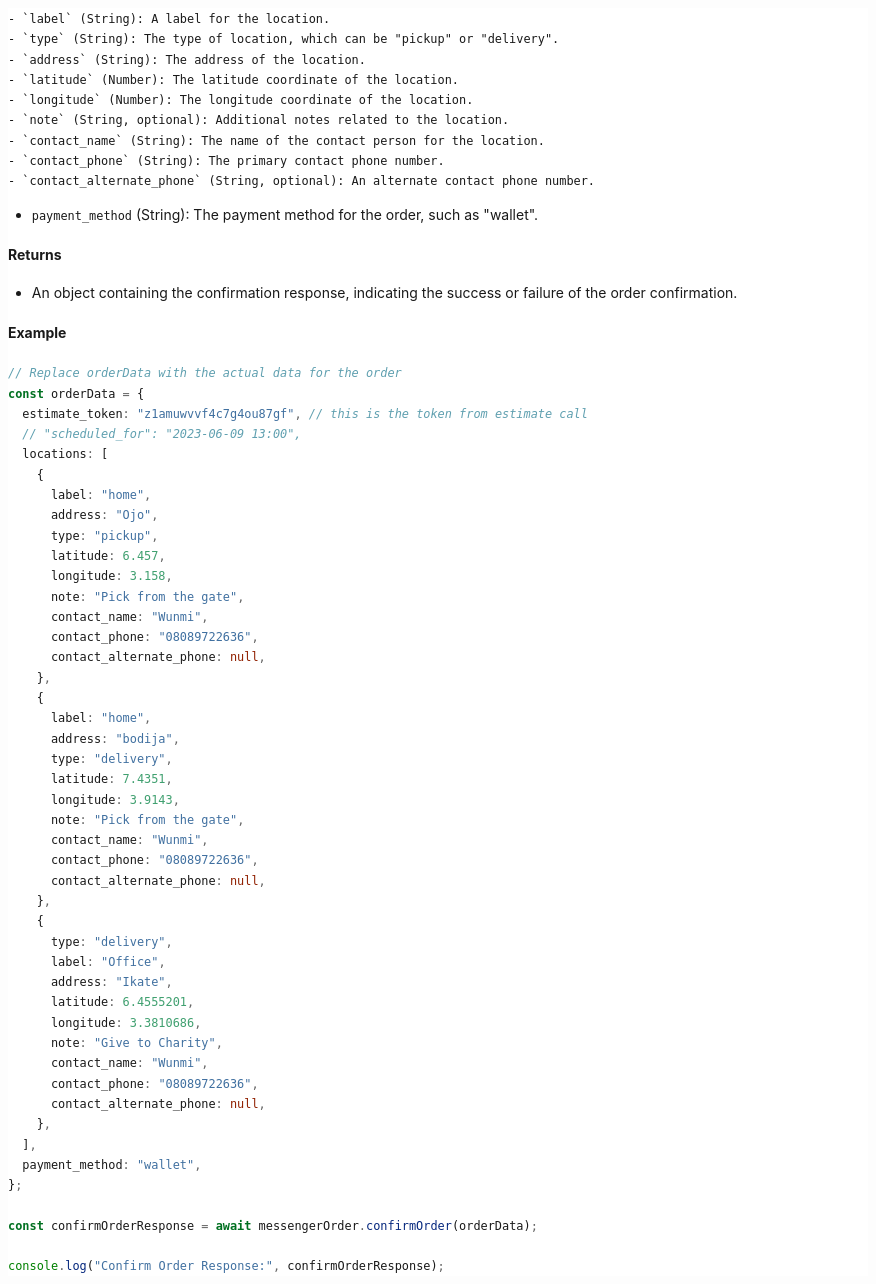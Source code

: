     - `label` (String): A label for the location.
    - `type` (String): The type of location, which can be "pickup" or "delivery".
    - `address` (String): The address of the location.
    - `latitude` (Number): The latitude coordinate of the location.
    - `longitude` (Number): The longitude coordinate of the location.
    - `note` (String, optional): Additional notes related to the location.
    - `contact_name` (String): The name of the contact person for the location.
    - `contact_phone` (String): The primary contact phone number.
    - `contact_alternate_phone` (String, optional): An alternate contact phone number.

- `payment_method` (String): The payment method for the order, such as "wallet".

#### Returns

- An object containing the confirmation response, indicating the success or failure of the order confirmation.

#### Example

```typescript
// Replace orderData with the actual data for the order
const orderData = {
  estimate_token: "z1amuwvvf4c7g4ou87gf", // this is the token from estimate call
  // "scheduled_for": "2023-06-09 13:00",
  locations: [
    {
      label: "home",
      address: "Ojo",
      type: "pickup",
      latitude: 6.457,
      longitude: 3.158,
      note: "Pick from the gate",
      contact_name: "Wunmi",
      contact_phone: "08089722636",
      contact_alternate_phone: null,
    },
    {
      label: "home",
      address: "bodija",
      type: "delivery",
      latitude: 7.4351,
      longitude: 3.9143,
      note: "Pick from the gate",
      contact_name: "Wunmi",
      contact_phone: "08089722636",
      contact_alternate_phone: null,
    },
    {
      type: "delivery",
      label: "Office",
      address: "Ikate",
      latitude: 6.4555201,
      longitude: 3.3810686,
      note: "Give to Charity",
      contact_name: "Wunmi",
      contact_phone: "08089722636",
      contact_alternate_phone: null,
    },
  ],
  payment_method: "wallet",
};

const confirmOrderResponse = await messengerOrder.confirmOrder(orderData);

console.log("Confirm Order Response:", confirmOrderResponse);
```